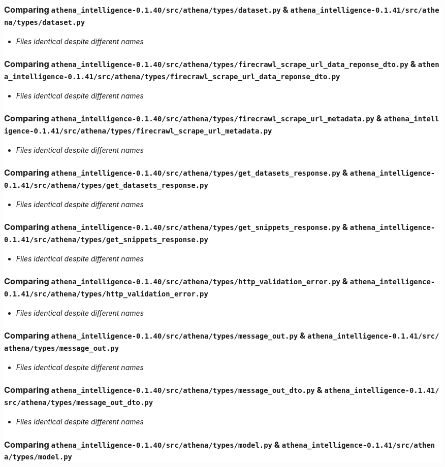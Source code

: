 ### Comparing `athena_intelligence-0.1.40/src/athena/types/dataset.py` & `athena_intelligence-0.1.41/src/athena/types/dataset.py`

 * *Files identical despite different names*

### Comparing `athena_intelligence-0.1.40/src/athena/types/firecrawl_scrape_url_data_reponse_dto.py` & `athena_intelligence-0.1.41/src/athena/types/firecrawl_scrape_url_data_reponse_dto.py`

 * *Files identical despite different names*

### Comparing `athena_intelligence-0.1.40/src/athena/types/firecrawl_scrape_url_metadata.py` & `athena_intelligence-0.1.41/src/athena/types/firecrawl_scrape_url_metadata.py`

 * *Files identical despite different names*

### Comparing `athena_intelligence-0.1.40/src/athena/types/get_datasets_response.py` & `athena_intelligence-0.1.41/src/athena/types/get_datasets_response.py`

 * *Files identical despite different names*

### Comparing `athena_intelligence-0.1.40/src/athena/types/get_snippets_response.py` & `athena_intelligence-0.1.41/src/athena/types/get_snippets_response.py`

 * *Files identical despite different names*

### Comparing `athena_intelligence-0.1.40/src/athena/types/http_validation_error.py` & `athena_intelligence-0.1.41/src/athena/types/http_validation_error.py`

 * *Files identical despite different names*

### Comparing `athena_intelligence-0.1.40/src/athena/types/message_out.py` & `athena_intelligence-0.1.41/src/athena/types/message_out.py`

 * *Files identical despite different names*

### Comparing `athena_intelligence-0.1.40/src/athena/types/message_out_dto.py` & `athena_intelligence-0.1.41/src/athena/types/message_out_dto.py`

 * *Files identical despite different names*

### Comparing `athena_intelligence-0.1.40/src/athena/types/model.py` & `athena_intelligence-0.1.41/src/athena/types/model.py`
